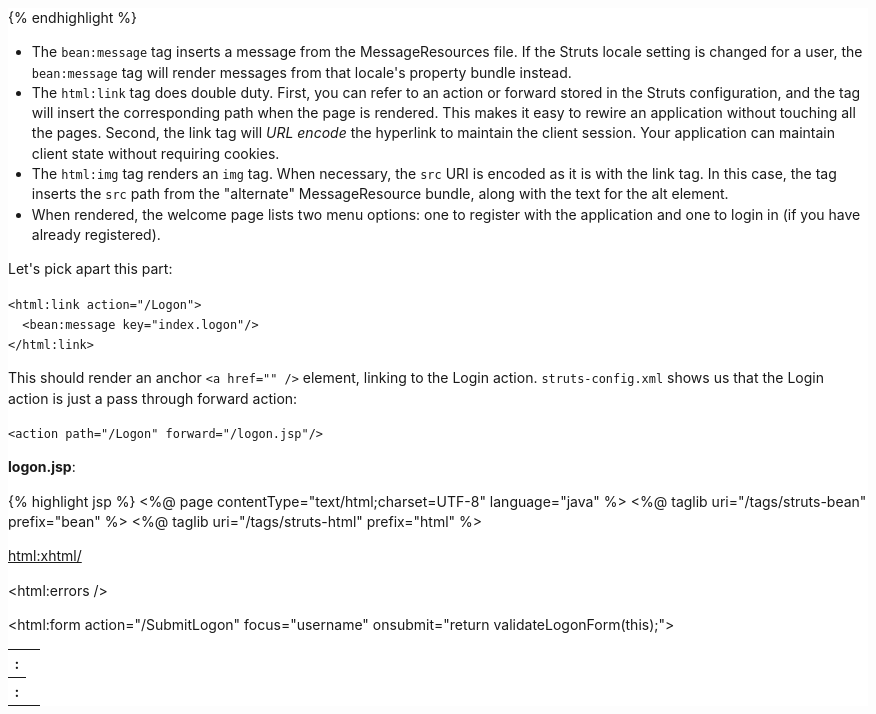 <p><html:link action="/Tour"><bean:message key="index.tour"/></html:link></p>
</body>
</html>
{% endhighlight %}


- The `bean:message` tag inserts a message from the MessageResources file. If the Struts locale setting is changed for a user, the `bean:message` tag will render messages from that locale's property bundle instead.
- The `html:link` tag does double duty. First, you can refer to an action or forward stored in the Struts configuration, and the tag will insert the corresponding path when the page is rendered. This makes it easy to rewire an application without touching all the pages. Second, the link tag will *URL encode* the hyperlink to maintain the client session. Your application can maintain client state without requiring cookies.
- The `html:img` tag renders an `img` tag. When necessary, the `src` URI is encoded as it is with the link tag. In this case, the tag inserts the `src` path from the "alternate" MessageResource bundle, along with the text for the alt element.
- When rendered, the welcome page lists two menu options: one to register with the application and one to login in (if you have already registered).

Let's pick apart this part:

    <html:link action="/Logon">
      <bean:message key="index.logon"/>
    </html:link>

This should render an anchor `<a href="" />` element, linking to the Login action. `struts-config.xml` shows us that the Login action is just a pass through forward action:

    <action path="/Logon" forward="/logon.jsp"/>

**logon.jsp**:

{% highlight jsp %}
<%@ page contentType="text/html;charset=UTF-8" language="java" %>
<%@ taglib uri="/tags/struts-bean" prefix="bean" %>
<%@ taglib uri="/tags/struts-html" prefix="html" %>

<html:xhtml/>
<html>
<head>
  <title><bean:message key="logon.title" /></title>
</head>

<body>

<html:errors />

<html:form action="/SubmitLogon" focus="username" onsubmit="return validateLogonForm(this);">

<table border="0" width="100%">
  <tr>
    <th align="right">
      <bean:message key="prompt.username" />:
    </th>
    <td align="left">
      <html:text property="username" size="16" maxlength="18" />
    </td>
  </tr>

  <tr>
    <th align="right">
      <bean:message key="prompt.password" bundle="alternate" />:
    </th>
    <td align="left">
      <html:password property="password" size="16" maxlength="18" redisplay="false" />
    </td>
  </tr>

  <tr>